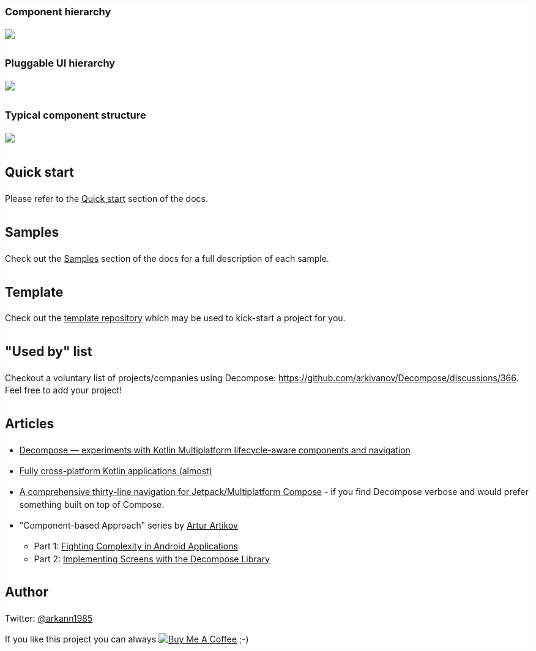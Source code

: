 ### Component hierarchy

<img src="docs/media/ComponentHierarchy.png" width="512">

### Pluggable UI hierarchy

<img src="docs/media/PluggableUiHierarchy.png" width="512">

### Typical component structure

<img src="docs/media/ComponentStructure.png" width="512">

## Quick start

Please refer to the [Quick start](https://arkivanov.github.io/Decompose/getting-started/quick-start/) section of the docs.

## Samples

Check out the [Samples](https://arkivanov.github.io/Decompose/samples/) section of the docs for a full description of each sample.

## Template

Check out the [template repository](https://github.com/arkivanov/decompose-multiplatform-template) which may be used to kick-start a project for you.

## "Used by" list

Checkout a voluntary list of projects/companies using Decompose: https://github.com/arkivanov/Decompose/discussions/366. Feel free to add your project!

## Articles

- [Decompose — experiments with Kotlin Multiplatform lifecycle-aware components and navigation](https://proandroiddev.com/decompose-experiments-with-kotlin-multiplatform-lifecycle-aware-components-and-navigation-a04ef3c7f6a3?source=friends_link&sk=f7d289cc329b6c8a765fc049e36c313f)
- [Fully cross-platform Kotlin applications (almost)](https://proandroiddev.com/fully-cross-platform-kotlin-applications-almost-29c7054f8f28?source=friends_link&sk=4619fdcb17912fde589bc4fca83efbbd)
- [A comprehensive thirty-line navigation for Jetpack/Multiplatform Compose](https://medium.com/p/5b723c4f256e) - if you find Decompose verbose and would prefer something built on top of Compose.

- "Component-based Approach" series by [Artur Artikov](https://twitter.com/artik_artikov)
  - Part 1: [Fighting Complexity in Android Applications](https://medium.com/@a.artikov/component-based-approach-fighting-complexity-in-android-applications-2eaf5e8c5fad)
  - Part 2: [Implementing Screens with the Decompose Library](https://medium.com/@a.artikov/component-based-approach-implementing-screens-with-the-decompose-library-19c41d8ed087)

## Author

Twitter: [@arkann1985](https://twitter.com/arkann1985)

If you like this project you can always <a href="https://www.buymeacoffee.com/arkivanov" target="_blank"><img src="https://cdn.buymeacoffee.com/buttons/v2/default-blue.png" alt="Buy Me A Coffee" height=32></a> ;-)
